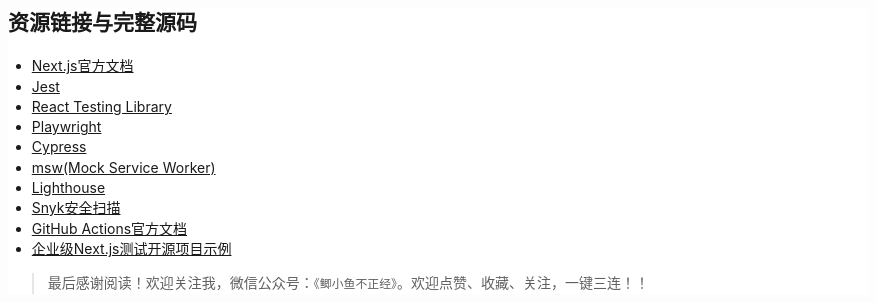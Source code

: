 
## 资源链接与完整源码
- [Next.js官方文档](https://nextjs.org/docs/testing)
- [Jest](https://jestjs.io/)
- [React Testing Library](https://testing-library.com/docs/react-testing-library/intro/)
- [Playwright](https://playwright.dev/)
- [Cypress](https://www.cypress.io/)
- [msw(Mock Service Worker)](https://mswjs.io/)
- [Lighthouse](https://developers.google.com/web/tools/lighthouse)
- [Snyk安全扫描](https://snyk.io/)
- [GitHub Actions官方文档](https://docs.github.com/en/actions)
- [企业级Next.js测试开源项目示例](https://github.com/vercel/next.js/tree/canary/examples/with-jest)

> 最后感谢阅读！欢迎关注我，微信公众号：`《鲫小鱼不正经》`。欢迎点赞、收藏、关注，一键三连！！